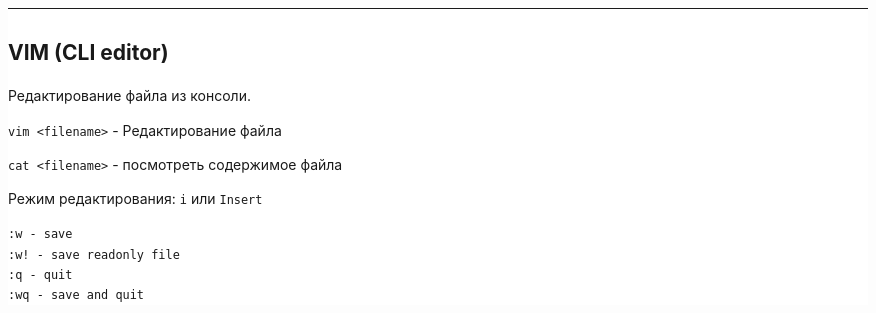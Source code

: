 ***

## VIM (CLI editor)

Редактирование файла из консоли.

```vim <filename>``` - Редактирование файла

```cat <filename>``` - посмотреть содержимое файла

Режим редактирования: ```i``` или ```Insert```

```
:w - save
:w! - save readonly file
:q - quit
:wq - save and quit
```

